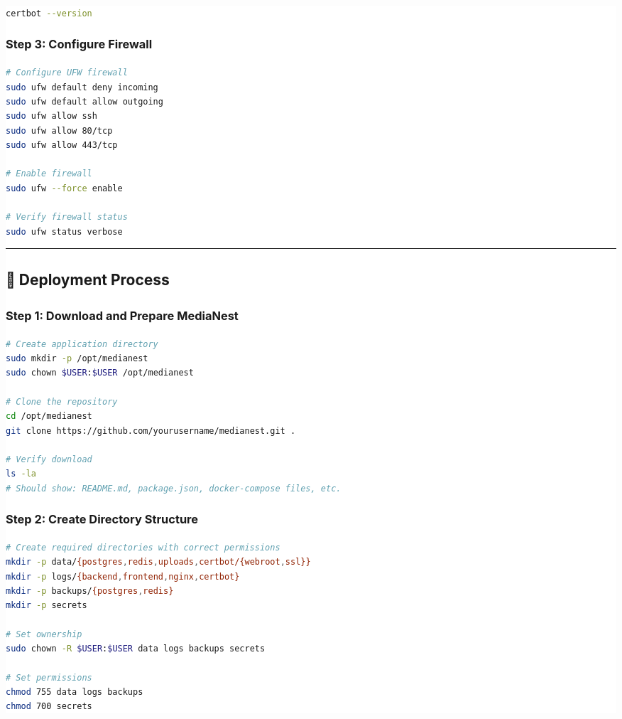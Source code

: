 ```bash
certbot --version
```

### Step 3: Configure Firewall

```bash
# Configure UFW firewall
sudo ufw default deny incoming
sudo ufw default allow outgoing
sudo ufw allow ssh
sudo ufw allow 80/tcp
sudo ufw allow 443/tcp

# Enable firewall
sudo ufw --force enable

# Verify firewall status
sudo ufw status verbose
```

---

## 🚀 Deployment Process

### Step 1: Download and Prepare MediaNest

```bash
# Create application directory
sudo mkdir -p /opt/medianest
sudo chown $USER:$USER /opt/medianest

# Clone the repository
cd /opt/medianest
git clone https://github.com/yourusername/medianest.git .

# Verify download
ls -la
# Should show: README.md, package.json, docker-compose files, etc.
```

### Step 2: Create Directory Structure

```bash
# Create required directories with correct permissions
mkdir -p data/{postgres,redis,uploads,certbot/{webroot,ssl}}
mkdir -p logs/{backend,frontend,nginx,certbot}
mkdir -p backups/{postgres,redis}
mkdir -p secrets

# Set ownership
sudo chown -R $USER:$USER data logs backups secrets

# Set permissions
chmod 755 data logs backups
chmod 700 secrets
```
